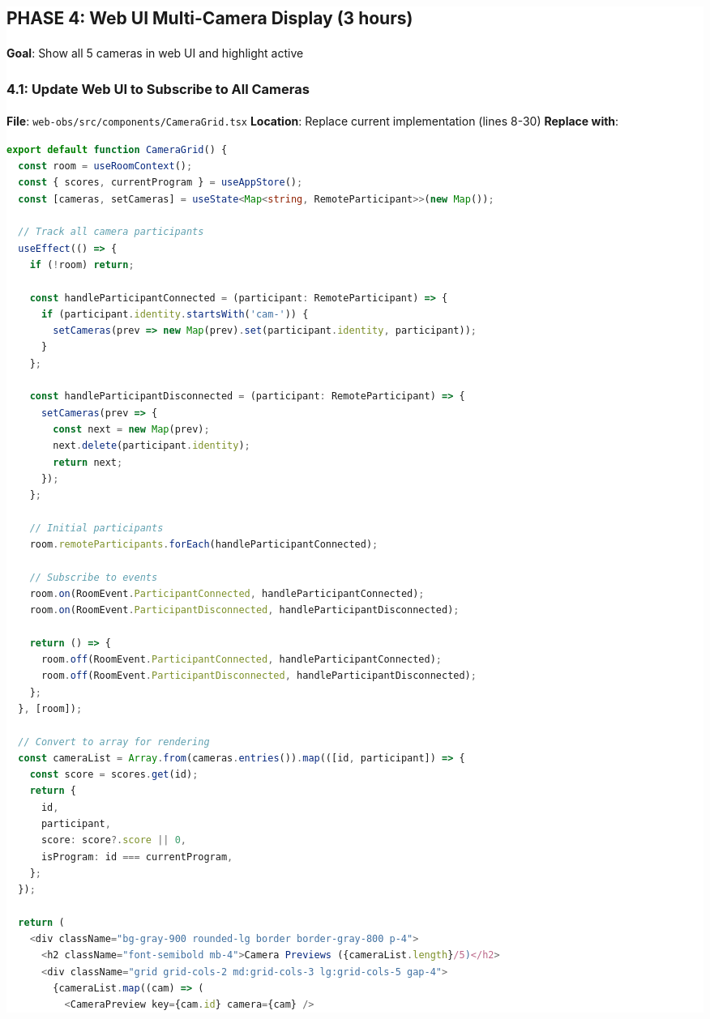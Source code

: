 
## PHASE 4: Web UI Multi-Camera Display (3 hours)

**Goal**: Show all 5 cameras in web UI and highlight active

### 4.1: Update Web UI to Subscribe to All Cameras
**File**: `web-obs/src/components/CameraGrid.tsx`
**Location**: Replace current implementation (lines 8-30)
**Replace with**:
```typescript
export default function CameraGrid() {
  const room = useRoomContext();
  const { scores, currentProgram } = useAppStore();
  const [cameras, setCameras] = useState<Map<string, RemoteParticipant>>(new Map());

  // Track all camera participants
  useEffect(() => {
    if (!room) return;

    const handleParticipantConnected = (participant: RemoteParticipant) => {
      if (participant.identity.startsWith('cam-')) {
        setCameras(prev => new Map(prev).set(participant.identity, participant));
      }
    };

    const handleParticipantDisconnected = (participant: RemoteParticipant) => {
      setCameras(prev => {
        const next = new Map(prev);
        next.delete(participant.identity);
        return next;
      });
    };

    // Initial participants
    room.remoteParticipants.forEach(handleParticipantConnected);

    // Subscribe to events
    room.on(RoomEvent.ParticipantConnected, handleParticipantConnected);
    room.on(RoomEvent.ParticipantDisconnected, handleParticipantDisconnected);

    return () => {
      room.off(RoomEvent.ParticipantConnected, handleParticipantConnected);
      room.off(RoomEvent.ParticipantDisconnected, handleParticipantDisconnected);
    };
  }, [room]);

  // Convert to array for rendering
  const cameraList = Array.from(cameras.entries()).map(([id, participant]) => {
    const score = scores.get(id);
    return {
      id,
      participant,
      score: score?.score || 0,
      isProgram: id === currentProgram,
    };
  });

  return (
    <div className="bg-gray-900 rounded-lg border border-gray-800 p-4">
      <h2 className="font-semibold mb-4">Camera Previews ({cameraList.length}/5)</h2>
      <div className="grid grid-cols-2 md:grid-cols-3 lg:grid-cols-5 gap-4">
        {cameraList.map((cam) => (
          <CameraPreview key={cam.id} camera={cam} />
```